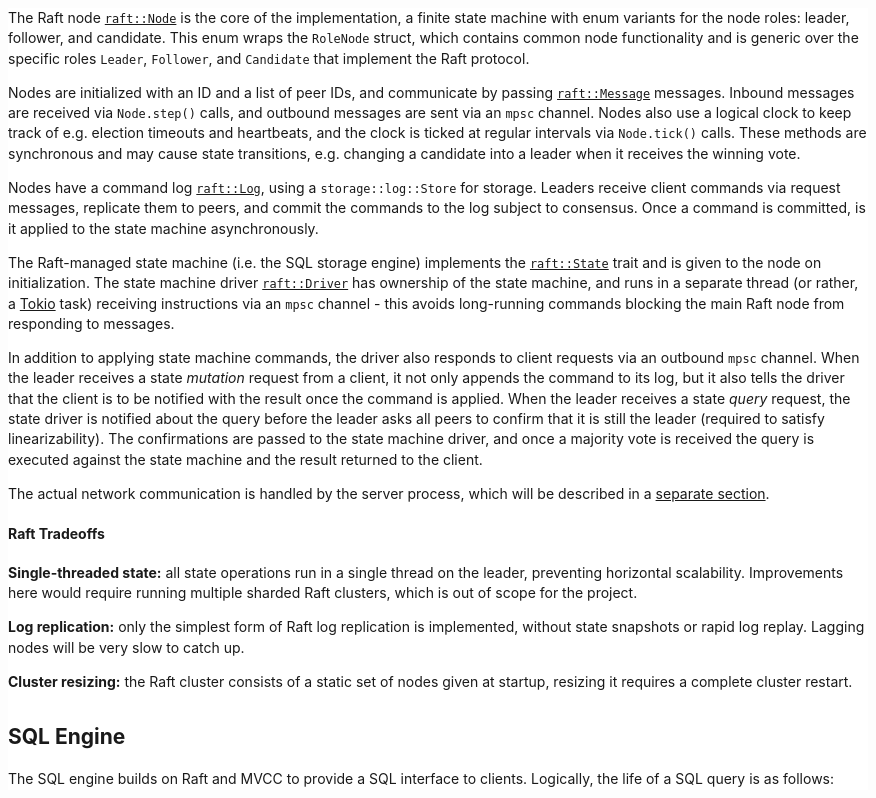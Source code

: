 The Raft node [`raft::Node`](https://github.com/erikgrinaker/toydb/tree/master/src/raft/node) is
the core of the implementation, a finite state machine with enum variants for the node roles:
leader, follower, and candidate. This enum wraps the `RoleNode` struct, which contains common
node functionality and is generic over the specific roles `Leader`, `Follower`, and `Candidate`
that implement the Raft protocol.

Nodes are initialized with an ID and a list of peer IDs, and communicate by passing
[`raft::Message`](https://github.com/erikgrinaker/toydb/blob/master/src/raft/message.rs)
messages. Inbound messages are received via `Node.step()` calls, and outbound messages are sent
via an `mpsc` channel. Nodes also use a logical clock to keep track of e.g. election timeouts
and heartbeats, and the clock is ticked at regular intervals via `Node.tick()` calls. These
methods are synchronous and may cause state transitions, e.g. changing a candidate into a leader
when it receives the winning vote.

Nodes have a command log [`raft::Log`](https://github.com/erikgrinaker/toydb/blob/master/src/raft/log.rs),
using a `storage::log::Store` for storage. Leaders receive client commands via request messages,
replicate them to peers, and commit the commands to the log subject to consensus. Once a command is
committed, is it applied to the state machine asynchronously.

The Raft-managed state machine (i.e. the SQL storage engine) implements the
[`raft::State`](https://github.com/erikgrinaker/toydb/blob/master/src/raft/state.rs) trait and
is given to the node on initialization. The state machine driver
[`raft::Driver`](https://github.com/erikgrinaker/toydb/blob/master/src/raft/state.rs) has
ownership of the state machine, and runs in a separate thread (or rather, a
[Tokio](https://tokio.rs) task) receiving instructions via an `mpsc` channel - this avoids
long-running commands blocking the main Raft node from responding to messages.

In addition to applying state machine commands, the driver also responds to client requests via
an outbound `mpsc` channel. When the leader receives a state _mutation_ request from a client,
it not only appends the command to its log, but it also tells the driver that the client is to
be notified with the result once the command is applied. When the leader receives a state
_query_ request, the state driver is notified about the query before the leader asks all peers
to confirm that it is still the leader (required to satisfy linearizability). The confirmations
are passed to the state machine driver, and once a majority vote is received the query is
executed against the state machine and the result returned to the client.

The actual network communication is handled by the server process, which will be described in a
[separate section](#server).

#### Raft Tradeoffs

**Single-threaded state:** all state operations run in a single thread on the leader, preventing
horizontal scalability. Improvements here would require running multiple sharded Raft clusters,
which is out of scope for the project.

**Log replication:** only the simplest form of Raft log replication is implemented, without
state snapshots or rapid log replay. Lagging nodes will be very slow to catch up.

**Cluster resizing:** the Raft cluster consists of a static set of nodes given at startup, resizing
it requires a complete cluster restart.

## SQL Engine

The SQL engine builds on Raft and MVCC to provide a SQL interface to clients. Logically, the
life of a SQL query is as follows:
